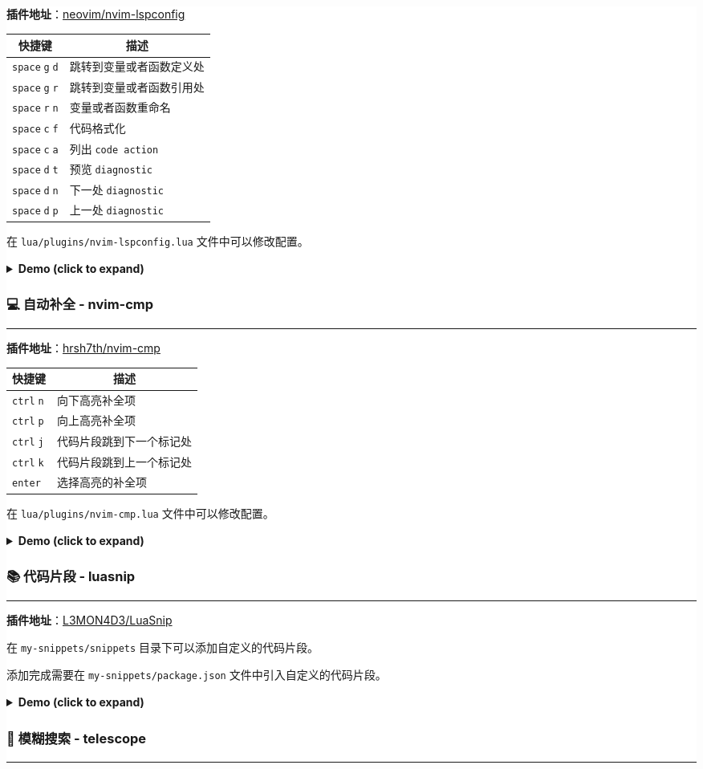 **插件地址**：[neovim/nvim-lspconfig](https://github.com/neovim/nvim-lspconfig)

| 快捷键          | 描述                     |
|-----------------|--------------------------|
| `space` `g` `d` | 跳转到变量或者函数定义处 |
| `space` `g` `r` | 跳转到变量或者函数引用处 |
| `space` `r` `n` | 变量或者函数重命名       |
| `space` `c` `f` | 代码格式化               |
| `space` `c` `a` | 列出 `code action`       |
| `space` `d` `t` | 预览 `diagnostic`        |
| `space` `d` `n` | 下一处 `diagnostic`      |
| `space` `d` `p` | 上一处 `diagnostic`      |

在 `lua/plugins/nvim-lspconfig.lua` 文件中可以修改配置。

<details><summary><strong>Demo (click to expand)</strong></summary></details>

### :computer: 自动补全 - nvim-cmp

---

**插件地址**：[hrsh7th/nvim-cmp](https://github.com/hrsh7th/nvim-cmp)

| 快捷键             | 描述                         |
| ------------------ | ---------------------------- |
| `ctrl` `n`         | 向下高亮补全项               |
| `ctrl` `p`         | 向上高亮补全项               |
| `ctrl` `j`         | 代码片段跳到下一个标记处     |
| `ctrl` `k`         | 代码片段跳到上一个标记处     |
| `enter`            | 选择高亮的补全项             |

在 `lua/plugins/nvim-cmp.lua` 文件中可以修改配置。

<details><summary><strong>Demo (click to expand)</strong></summary></details>

### :books: 代码片段 - luasnip

---

**插件地址**：[L3MON4D3/LuaSnip](https://github.com/L3MON4D3/LuaSnip)

在 `my-snippets/snippets` 目录下可以添加自定义的代码片段。

添加完成需要在 `my-snippets/package.json` 文件中引入自定义的代码片段。

<details><summary><strong>Demo (click to expand)</strong></summary></details>

### :telescope: 模糊搜索 - telescope

---